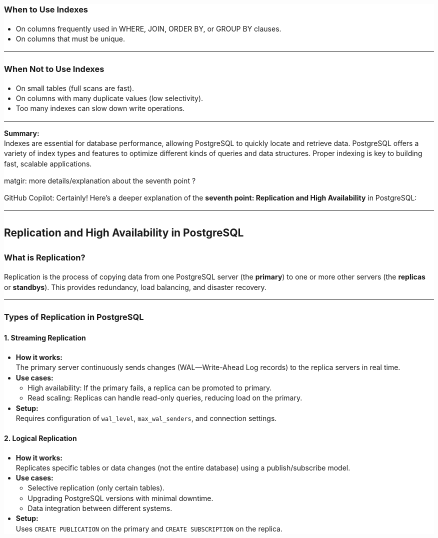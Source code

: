 
### **When to Use Indexes**
- On columns frequently used in WHERE, JOIN, ORDER BY, or GROUP BY clauses.
- On columns that must be unique.

---

### **When Not to Use Indexes**
- On small tables (full scans are fast).
- On columns with many duplicate values (low selectivity).
- Too many indexes can slow down write operations.

---

**Summary:**  
Indexes are essential for database performance, allowing PostgreSQL to quickly locate and retrieve data. PostgreSQL offers a variety of index types and features to optimize different kinds of queries and data structures. Proper indexing is key to building fast, scalable applications.

matgir: more details/explanation about the seventh point ?

GitHub Copilot: Certainly! Here’s a deeper explanation of the **seventh point: Replication and High Availability** in PostgreSQL:

---

## **Replication and High Availability in PostgreSQL**

### **What is Replication?**
Replication is the process of copying data from one PostgreSQL server (the **primary**) to one or more other servers (the **replicas** or **standbys**). This provides redundancy, load balancing, and disaster recovery.

---

### **Types of Replication in PostgreSQL**

#### 1. **Streaming Replication**
- **How it works:**  
  The primary server continuously sends changes (WAL—Write-Ahead Log records) to the replica servers in real time.
- **Use cases:**  
  - High availability: If the primary fails, a replica can be promoted to primary.
  - Read scaling: Replicas can handle read-only queries, reducing load on the primary.
- **Setup:**  
  Requires configuration of `wal_level`, `max_wal_senders`, and connection settings.

#### 2. **Logical Replication**
- **How it works:**  
  Replicates specific tables or data changes (not the entire database) using a publish/subscribe model.
- **Use cases:**  
  - Selective replication (only certain tables).
  - Upgrading PostgreSQL versions with minimal downtime.
  - Data integration between different systems.
- **Setup:**  
  Uses `CREATE PUBLICATION` on the primary and `CREATE SUBSCRIPTION` on the replica.
